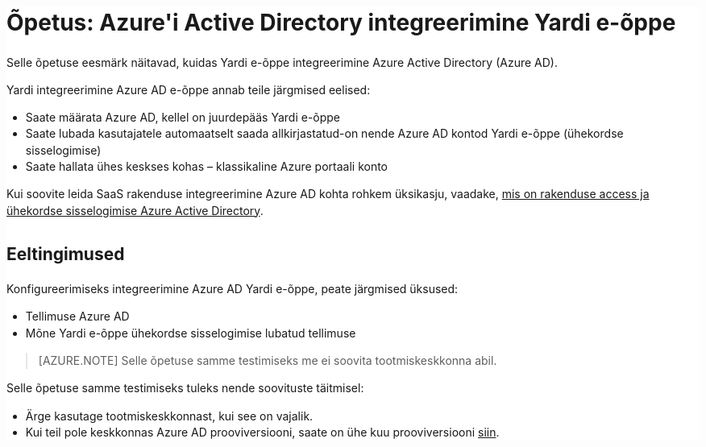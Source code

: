 <properties
    pageTitle="Õpetus: Azure'i Active Directory integreerimine Yardi e-õppe | Microsoft Azure'i"
    description="Saate teada, kuidas konfigureerida ühekordse sisselogimise Azure Active Directory ja Yardi e-õppe vahel."
    services="active-directory"
    documentationCenter=""
    authors="jeevansd"
    manager="femila"
    editor=""/>

<tags
    ms.service="active-directory"
    ms.workload="identity"
    ms.tgt_pltfrm="na"
    ms.devlang="na"
    ms.topic="article"
    ms.date="10/07/2016"
    ms.author="jeedes"/>


# <a name="tutorial-azure-active-directory-integration-with-yardi-elearning"></a>Õpetus: Azure'i Active Directory integreerimine Yardi e-õppe

Selle õpetuse eesmärk näitavad, kuidas Yardi e-õppe integreerimine Azure Active Directory (Azure AD).

Yardi integreerimine Azure AD e-õppe annab teile järgmised eelised:

- Saate määrata Azure AD, kellel on juurdepääs Yardi e-õppe
- Saate lubada kasutajatele automaatselt saada allkirjastatud-on nende Azure AD kontod Yardi e-õppe (ühekordse sisselogimise)
- Saate hallata ühes keskses kohas – klassikaline Azure portaali konto

Kui soovite leida SaaS rakenduse integreerimine Azure AD kohta rohkem üksikasju, vaadake, [mis on rakenduse access ja ühekordse sisselogimise Azure Active Directory](active-directory-appssoaccess-whatis.md).

## <a name="prerequisites"></a>Eeltingimused

Konfigureerimiseks integreerimine Azure AD Yardi e-õppe, peate järgmised üksused:

- Tellimuse Azure AD
- Mõne Yardi e-õppe ühekordse sisselogimise lubatud tellimuse


> [AZURE.NOTE] Selle õpetuse samme testimiseks me ei soovita tootmiskeskkonna abil.


Selle õpetuse samme testimiseks tuleks nende soovituste täitmisel:

- Ärge kasutage tootmiskeskkonnast, kui see on vajalik.
- Kui teil pole keskkonnas Azure AD prooviversiooni, saate on ühe kuu prooviversiooni [siin](https://azure.microsoft.com/pricing/free-trial/).



[1]: ./media/active-directory-saas-yardielearning-tutorial/tutorial_general_01.png
[2]: ./media/active-directory-saas-yardielearning-tutorial/tutorial_general_02.png
[3]: ./media/active-directory-saas-yardielearning-tutorial/tutorial_general_03.png
[4]: ./media/active-directory-saas-yardielearning-tutorial/tutorial_general_04.png
[6]: ./media/active-directory-saas-yardielearning-tutorial/tutorial_general_05.png
[10]: ./media/active-directory-saas-yardielearning-tutorial/tutorial_general_06.png
[11]: ./media/active-directory-saas-yardielearning-tutorial/tutorial_general_07.png
[20]: ./media/active-directory-saas-yardielearning-tutorial/tutorial_general_100.png
[200]: ./media/active-directory-saas-yardielearning-tutorial/tutorial_general_200.png
[201]: ./media/active-directory-saas-yardielearning-tutorial/tutorial_general_201.png
[203]: ./media/active-directory-saas-yardielearning-tutorial/tutorial_general_203.png
[204]: ./media/active-directory-saas-yardielearning-tutorial/tutorial_general_204.png
[205]: ./media/active-directory-saas-yardielearning-tutorial/tutorial_general_205.png